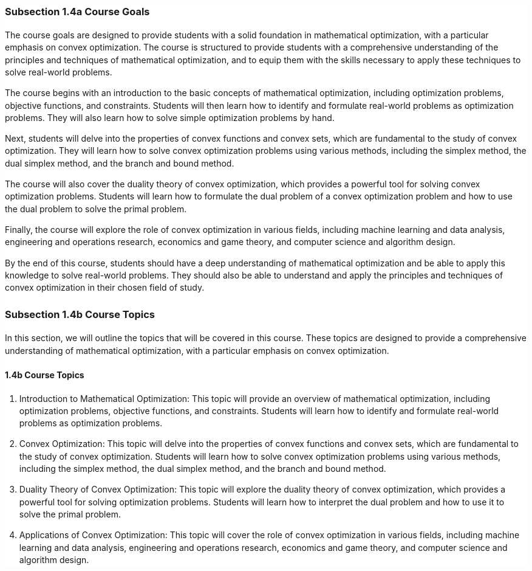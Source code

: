 ### Subsection 1.4a Course Goals

The course goals are designed to provide students with a solid foundation in mathematical optimization, with a particular emphasis on convex optimization. The course is structured to provide students with a comprehensive understanding of the principles and techniques of mathematical optimization, and to equip them with the skills necessary to apply these techniques to solve real-world problems.

The course begins with an introduction to the basic concepts of mathematical optimization, including optimization problems, objective functions, and constraints. Students will then learn how to identify and formulate real-world problems as optimization problems. They will also learn how to solve simple optimization problems by hand.

Next, students will delve into the properties of convex functions and convex sets, which are fundamental to the study of convex optimization. They will learn how to solve convex optimization problems using various methods, including the simplex method, the dual simplex method, and the branch and bound method.

The course will also cover the duality theory of convex optimization, which provides a powerful tool for solving convex optimization problems. Students will learn how to formulate the dual problem of a convex optimization problem and how to use the dual problem to solve the primal problem.

Finally, the course will explore the role of convex optimization in various fields, including machine learning and data analysis, engineering and operations research, economics and game theory, and computer science and algorithm design.

By the end of this course, students should have a deep understanding of mathematical optimization and be able to apply this knowledge to solve real-world problems. They should also be able to understand and apply the principles and techniques of convex optimization in their chosen field of study.




### Subsection 1.4b Course Topics

In this section, we will outline the topics that will be covered in this course. These topics are designed to provide a comprehensive understanding of mathematical optimization, with a particular emphasis on convex optimization.

#### 1.4b Course Topics

1. Introduction to Mathematical Optimization: This topic will provide an overview of mathematical optimization, including optimization problems, objective functions, and constraints. Students will learn how to identify and formulate real-world problems as optimization problems.

2. Convex Optimization: This topic will delve into the properties of convex functions and convex sets, which are fundamental to the study of convex optimization. Students will learn how to solve convex optimization problems using various methods, including the simplex method, the dual simplex method, and the branch and bound method.

3. Duality Theory of Convex Optimization: This topic will explore the duality theory of convex optimization, which provides a powerful tool for solving optimization problems. Students will learn how to interpret the dual problem and how to use it to solve the primal problem.

4. Applications of Convex Optimization: This topic will cover the role of convex optimization in various fields, including machine learning and data analysis, engineering and operations research, economics and game theory, and computer science and algorithm design.
